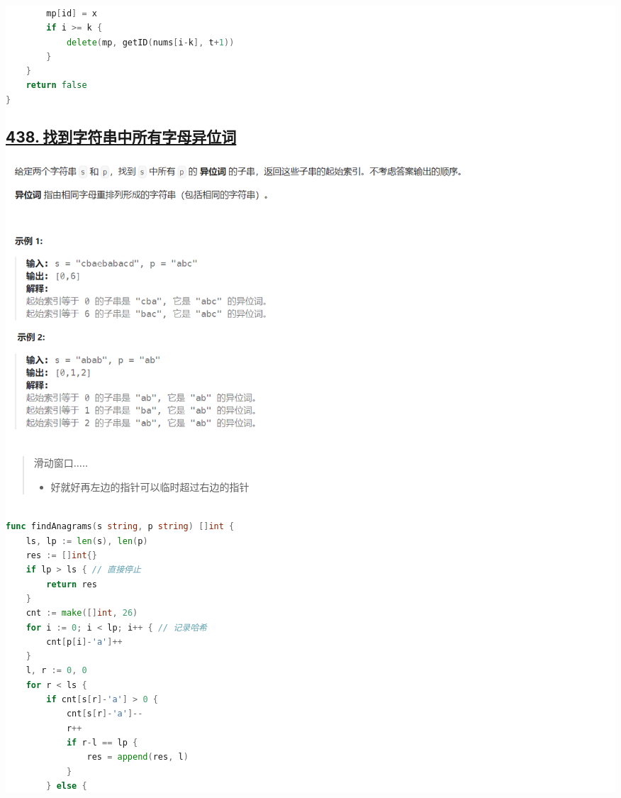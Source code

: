 ```go
		mp[id] = x
		if i >= k {
			delete(mp, getID(nums[i-k], t+1))
		}
	}
	return false
}
```

## [438. 找到字符串中所有字母异位词](https://leetcode.cn/problems/find-all-anagrams-in-a-string/)

<img src="./%E6%95%B0%E7%BB%84-%E5%93%88%E5%B8%8C-%E6%8E%92%E5%BA%8F.assets/image-20230830114731721.png" alt="image-20230830114731721" style="zoom:67%;" />

> 滑动窗口.....
>
> - 好就好再左边的指针可以临时超过右边的指针

```go

func findAnagrams(s string, p string) []int {
	ls, lp := len(s), len(p)
	res := []int{}
	if lp > ls { // 直接停止
		return res
	}
	cnt := make([]int, 26)
	for i := 0; i < lp; i++ { // 记录哈希
		cnt[p[i]-'a']++
	}
	l, r := 0, 0
	for r < ls {
		if cnt[s[r]-'a'] > 0 {
			cnt[s[r]-'a']--
			r++
			if r-l == lp {
				res = append(res, l)
			}
		} else {
```